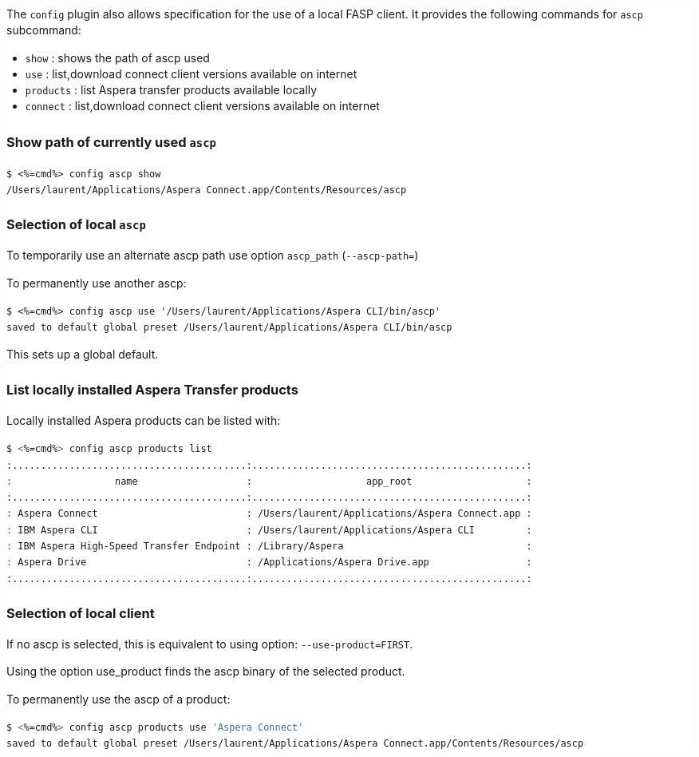 The `config` plugin also allows specification for the use of a local FASP client. It provides the following commands for `ascp` subcommand:

* `show` : shows the path of ascp used
* `use` : list,download connect client versions available on internet
* `products` : list Aspera transfer products available locally
* `connect` : list,download connect client versions available on internet

### Show path of currently used `ascp`

```
$ <%=cmd%> config ascp show
/Users/laurent/Applications/Aspera Connect.app/Contents/Resources/ascp
```

### Selection of local `ascp`

To temporarily use an alternate ascp path use option `ascp_path` (`--ascp-path=`)

To permanently use another ascp:

```
$ <%=cmd%> config ascp use '/Users/laurent/Applications/Aspera CLI/bin/ascp'
saved to default global preset /Users/laurent/Applications/Aspera CLI/bin/ascp
```

This sets up a global default.

### List locally installed Aspera Transfer products

Locally installed Aspera products can be listed with:

```bash
$ <%=cmd%> config ascp products list
:.........................................:................................................:
:                  name                   :                    app_root                    :
:.........................................:................................................:
: Aspera Connect                          : /Users/laurent/Applications/Aspera Connect.app :
: IBM Aspera CLI                          : /Users/laurent/Applications/Aspera CLI         :
: IBM Aspera High-Speed Transfer Endpoint : /Library/Aspera                                :
: Aspera Drive                            : /Applications/Aspera Drive.app                 :
:.........................................:................................................:
```

### Selection of local client

If no ascp is selected, this is equivalent to using option: `--use-product=FIRST`.

Using the option use_product finds the ascp binary of the selected product.

To permanently use the ascp of a product:

```bash
$ <%=cmd%> config ascp products use 'Aspera Connect'
saved to default global preset /Users/laurent/Applications/Aspera Connect.app/Contents/Resources/ascp
```
